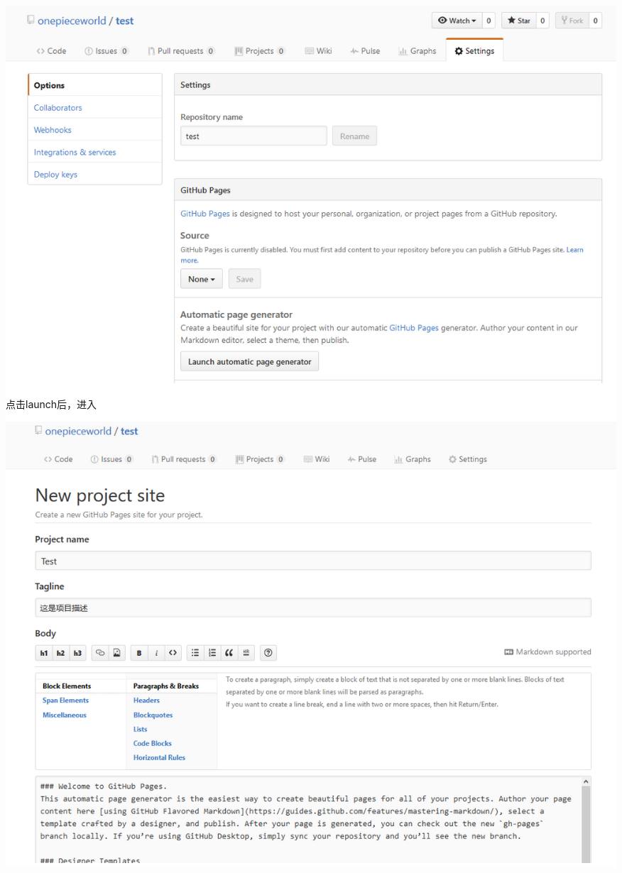 ![](./images/blog_create/settings_lunch.png)



点击launch后，进入

![](./images/blog_create/lunch_page1.png)